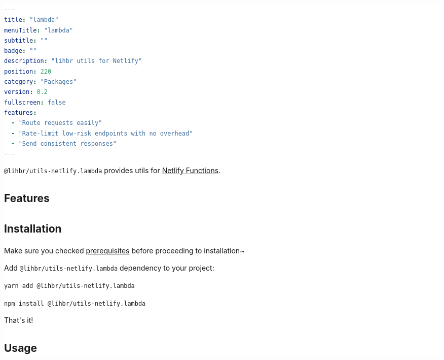 ```yaml
---
title: "lambda"
menuTitle: "lambda"
subtitle: ""
badge: ""
description: "lihbr utils for Netlify"
position: 220
category: "Packages"
version: 0.2
fullscreen: false
features:
  - "Route requests easily"
  - "Rate-limit low-risk endpoints with no overhead"
  - "Send consistent responses"
---
```


`@lihbr/utils-netlify.lambda` provides utils for [Netlify Functions](https://docs.netlify.com/functions/overview).

## Features

<list :items="features"></list>

## Installation

<alert type="info">

Make sure you checked [prerequisites](/prerequisites) before proceeding to installation~

</alert>

Add `@lihbr/utils-netlify.lambda` dependency to your project:

<code-group>
  <code-block label="Yarn" active>

```bash
yarn add @lihbr/utils-netlify.lambda
```

  </code-block>
  <code-block label="npm">

```bash
npm install @lihbr/utils-netlify.lambda
```

  </code-block>
</code-group>

That's it!

## Usage

